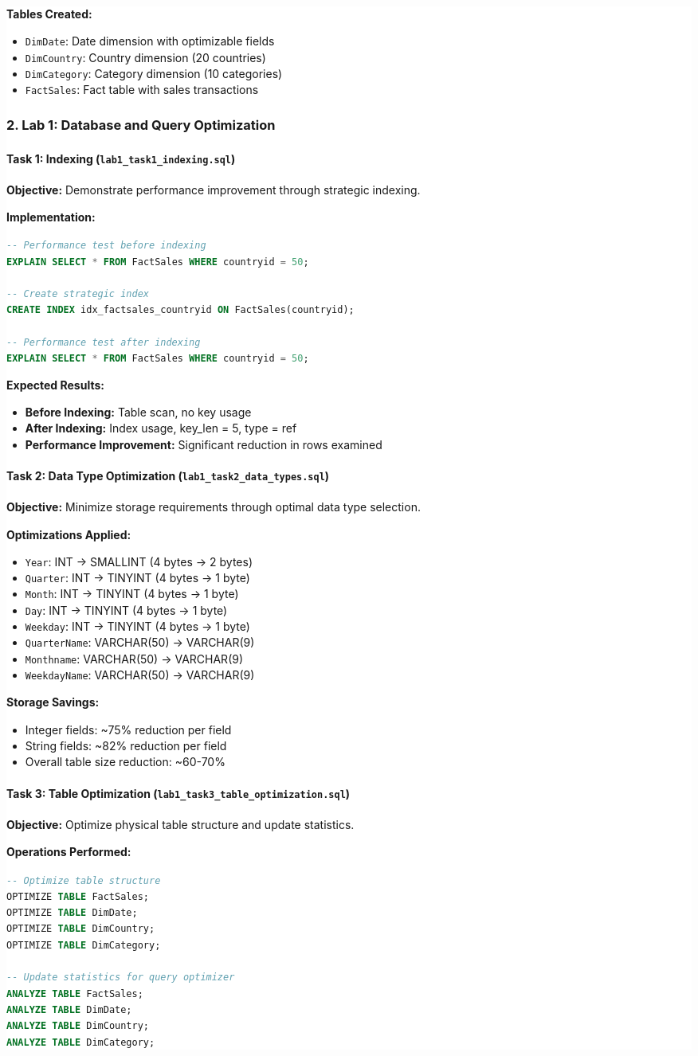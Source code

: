 **Tables Created:**
- `DimDate`: Date dimension with optimizable fields
- `DimCountry`: Country dimension (20 countries)
- `DimCategory`: Category dimension (10 categories)
- `FactSales`: Fact table with sales transactions

### 2. Lab 1: Database and Query Optimization

#### Task 1: Indexing (`lab1_task1_indexing.sql`)

**Objective:** Demonstrate performance improvement through strategic indexing.

**Implementation:**
```sql
-- Performance test before indexing
EXPLAIN SELECT * FROM FactSales WHERE countryid = 50;

-- Create strategic index
CREATE INDEX idx_factsales_countryid ON FactSales(countryid);

-- Performance test after indexing
EXPLAIN SELECT * FROM FactSales WHERE countryid = 50;
```

**Expected Results:**
- **Before Indexing:** Table scan, no key usage
- **After Indexing:** Index usage, key_len = 5, type = ref
- **Performance Improvement:** Significant reduction in rows examined

#### Task 2: Data Type Optimization (`lab1_task2_data_types.sql`)

**Objective:** Minimize storage requirements through optimal data type selection.

**Optimizations Applied:**
- `Year`: INT → SMALLINT (4 bytes → 2 bytes)
- `Quarter`: INT → TINYINT (4 bytes → 1 byte)
- `Month`: INT → TINYINT (4 bytes → 1 byte)
- `Day`: INT → TINYINT (4 bytes → 1 byte)
- `Weekday`: INT → TINYINT (4 bytes → 1 byte)
- `QuarterName`: VARCHAR(50) → VARCHAR(9)
- `Monthname`: VARCHAR(50) → VARCHAR(9)
- `WeekdayName`: VARCHAR(50) → VARCHAR(9)

**Storage Savings:**
- Integer fields: ~75% reduction per field
- String fields: ~82% reduction per field
- Overall table size reduction: ~60-70%

#### Task 3: Table Optimization (`lab1_task3_table_optimization.sql`)

**Objective:** Optimize physical table structure and update statistics.

**Operations Performed:**
```sql
-- Optimize table structure
OPTIMIZE TABLE FactSales;
OPTIMIZE TABLE DimDate;
OPTIMIZE TABLE DimCountry;
OPTIMIZE TABLE DimCategory;

-- Update statistics for query optimizer
ANALYZE TABLE FactSales;
ANALYZE TABLE DimDate;
ANALYZE TABLE DimCountry;
ANALYZE TABLE DimCategory;
```